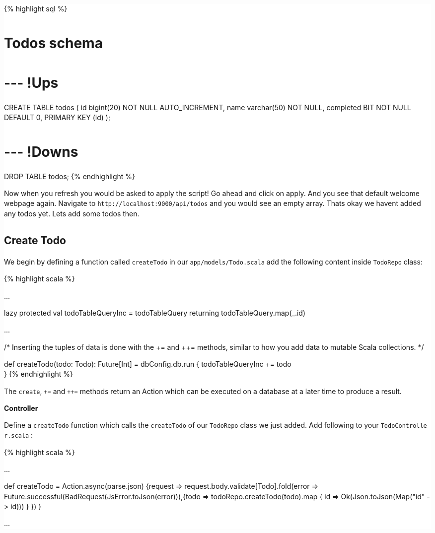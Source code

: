 {% highlight sql %}
# Todos schema

# --- !Ups

CREATE TABLE todos (
    id bigint(20) NOT NULL AUTO_INCREMENT,
    name varchar(50) NOT NULL,
    completed BIT NOT NULL DEFAULT 0,
    PRIMARY KEY (id)
);

# --- !Downs

DROP TABLE todos;
{% endhighlight %}

Now when you refresh you would be asked to apply the script! Go ahead and click on apply. And you see that default welcome webpage again. Navigate to `http://localhost:9000/api/todos` and you would see an empty array. Thats okay we havent added any todos yet. Lets add some todos then.

Create Todo
--

We begin by defining a function called `createTodo` in our `app/models/Todo.scala` add the following content inside `TodoRepo` class: 

{% highlight scala %}

...

lazy protected val todoTableQueryInc = todoTableQuery returning todoTableQuery.map(_.id)

...

/*
    Inserting the tuples of data is done with the += and ++= methods, similar to how you add data to mutable Scala collections.
*/

def createTodo(todo: Todo): Future[Int] = dbConfig.db.run {
    todoTableQueryInc += todo  
  }
{% endhighlight %}

The `create`, `+=` and `++=` methods return an Action which can be executed on a database at a later time to produce a result.

**Controller**

Define a `createTodo` function which calls the `createTodo` of our `TodoRepo` class we just added. Add following to your `TodoController.scala` : 

{% highlight scala %}

...

  def createTodo = Action.async(parse.json) {request =>
    request.body.validate[Todo].fold(error => Future.successful(BadRequest(JsError.toJson(error))),{todo =>
      todoRepo.createTodo(todo).map { id =>
        Ok(Json.toJson(Map("id" -> id)))
      }
    })
  }

...
